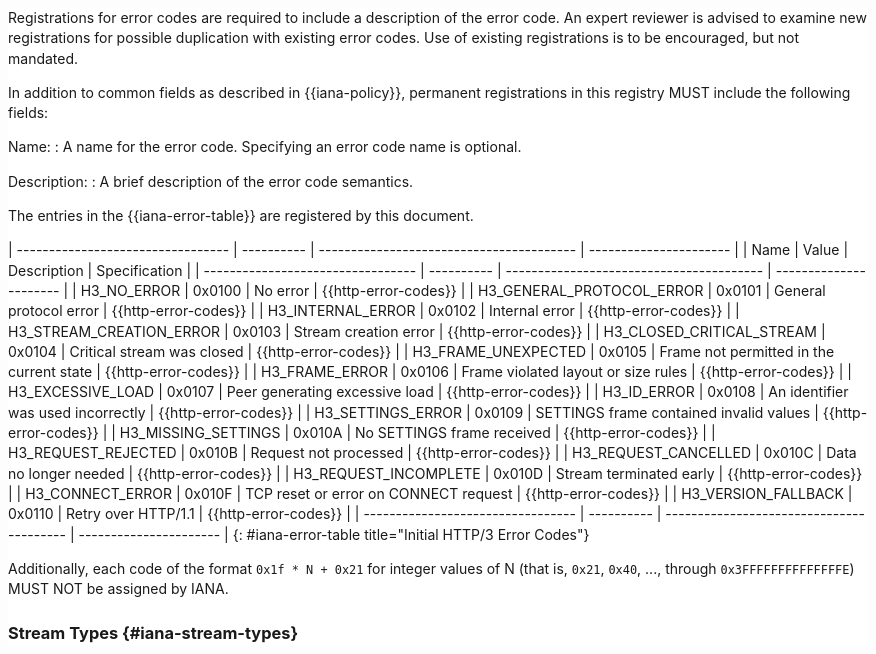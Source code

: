 Registrations for error codes are required to include a description
of the error code.  An expert reviewer is advised to examine new
registrations for possible duplication with existing error codes.
Use of existing registrations is to be encouraged, but not mandated.

In addition to common fields as described in {{iana-policy}}, permanent
registrations in this registry MUST include the following fields:

Name:
: A name for the error code.  Specifying an error code name is optional.

Description:
: A brief description of the error code semantics.

The entries in the {{iana-error-table}} are registered by this document.

| --------------------------------- | ---------- | ---------------------------------------- | ---------------------- |
| Name                              | Value      | Description                              | Specification          |
| --------------------------------- | ---------- | ---------------------------------------- | ---------------------- |
| H3_NO_ERROR                       | 0x0100     | No error                                 | {{http-error-codes}}   |
| H3_GENERAL_PROTOCOL_ERROR         | 0x0101     | General protocol error                   | {{http-error-codes}}   |
| H3_INTERNAL_ERROR                 | 0x0102     | Internal error                           | {{http-error-codes}}   |
| H3_STREAM_CREATION_ERROR          | 0x0103     | Stream creation error                    | {{http-error-codes}}   |
| H3_CLOSED_CRITICAL_STREAM         | 0x0104     | Critical stream was closed               | {{http-error-codes}}   |
| H3_FRAME_UNEXPECTED               | 0x0105     | Frame not permitted in the current state | {{http-error-codes}}   |
| H3_FRAME_ERROR                    | 0x0106     | Frame violated layout or size rules      | {{http-error-codes}}   |
| H3_EXCESSIVE_LOAD                 | 0x0107     | Peer generating excessive load           | {{http-error-codes}}   |
| H3_ID_ERROR                       | 0x0108     | An identifier was used incorrectly       | {{http-error-codes}}   |
| H3_SETTINGS_ERROR                 | 0x0109     | SETTINGS frame contained invalid values  | {{http-error-codes}}   |
| H3_MISSING_SETTINGS               | 0x010A     | No SETTINGS frame received               | {{http-error-codes}}   |
| H3_REQUEST_REJECTED               | 0x010B     | Request not processed                    | {{http-error-codes}}   |
| H3_REQUEST_CANCELLED              | 0x010C     | Data no longer needed                    | {{http-error-codes}}   |
| H3_REQUEST_INCOMPLETE             | 0x010D     | Stream terminated early                  | {{http-error-codes}}   |
| H3_CONNECT_ERROR                  | 0x010F     | TCP reset or error on CONNECT request    | {{http-error-codes}}   |
| H3_VERSION_FALLBACK               | 0x0110     | Retry over HTTP/1.1                      | {{http-error-codes}}   |
| --------------------------------- | ---------- | ---------------------------------------- | ---------------------- |
{: #iana-error-table title="Initial HTTP/3 Error Codes"}

Additionally, each code of the format `0x1f * N + 0x21` for integer values of N
(that is, `0x21`, `0x40`, ..., through `0x3FFFFFFFFFFFFFFE`) MUST NOT be
assigned by IANA.

### Stream Types {#iana-stream-types}
